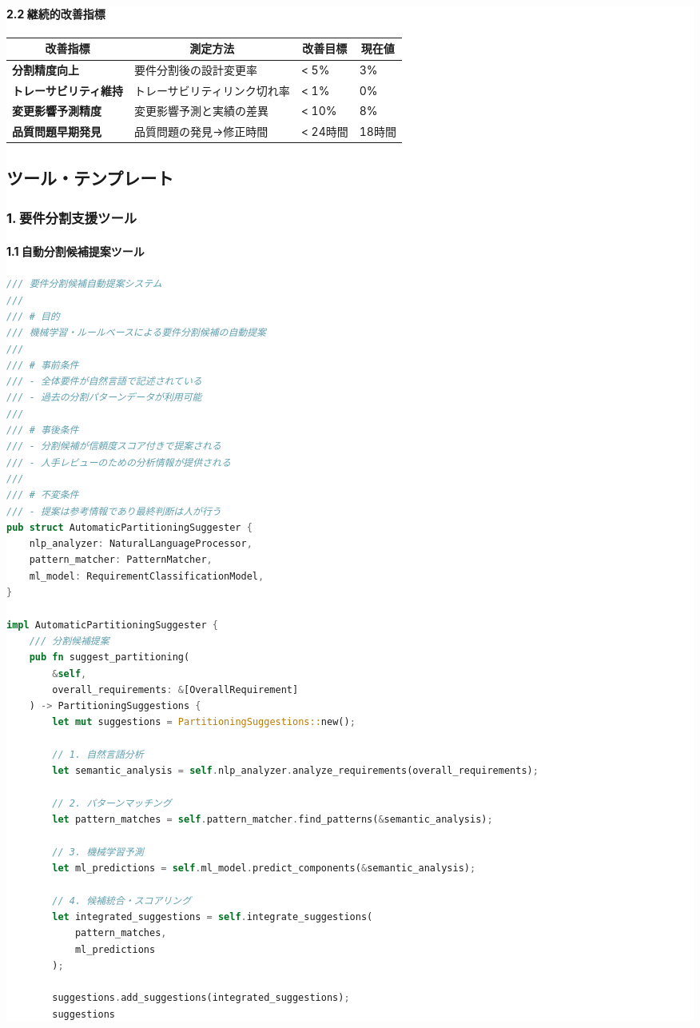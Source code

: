 #### 2.2 継続的改善指標
| 改善指標 | 測定方法 | 改善目標 | 現在値 |
|---------|---------|---------|-------|
| **分割精度向上** | 要件分割後の設計変更率 | < 5% | 3% |
| **トレーサビリティ維持** | トレーサビリティリンク切れ率 | < 1% | 0% |
| **変更影響予測精度** | 変更影響予測と実績の差異 | < 10% | 8% |
| **品質問題早期発見** | 品質問題の発見→修正時間 | < 24時間 | 18時間 |

## ツール・テンプレート

### 1. 要件分割支援ツール
#### 1.1 自動分割候補提案ツール
```rust
/// 要件分割候補自動提案システム
/// 
/// # 目的
/// 機械学習・ルールベースによる要件分割候補の自動提案
/// 
/// # 事前条件
/// - 全体要件が自然言語で記述されている
/// - 過去の分割パターンデータが利用可能
/// 
/// # 事後条件
/// - 分割候補が信頼度スコア付きで提案される
/// - 人手レビューのための分析情報が提供される
/// 
/// # 不変条件
/// - 提案は参考情報であり最終判断は人が行う
pub struct AutomaticPartitioningSuggester {
    nlp_analyzer: NaturalLanguageProcessor,
    pattern_matcher: PatternMatcher,
    ml_model: RequirementClassificationModel,
}

impl AutomaticPartitioningSuggester {
    /// 分割候補提案
    pub fn suggest_partitioning(
        &self,
        overall_requirements: &[OverallRequirement]
    ) -> PartitioningSuggestions {
        let mut suggestions = PartitioningSuggestions::new();
        
        // 1. 自然言語分析
        let semantic_analysis = self.nlp_analyzer.analyze_requirements(overall_requirements);
        
        // 2. パターンマッチング
        let pattern_matches = self.pattern_matcher.find_patterns(&semantic_analysis);
        
        // 3. 機械学習予測
        let ml_predictions = self.ml_model.predict_components(&semantic_analysis);
        
        // 4. 候補統合・スコアリング
        let integrated_suggestions = self.integrate_suggestions(
            pattern_matches, 
            ml_predictions
        );
        
        suggestions.add_suggestions(integrated_suggestions);
        suggestions
```